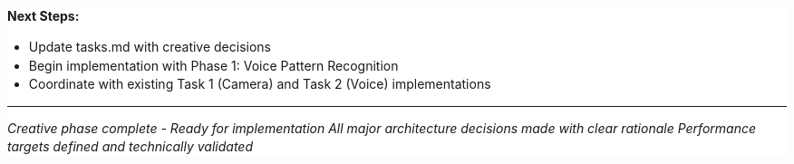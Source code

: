 **Next Steps:**
- Update tasks.md with creative decisions
- Begin implementation with Phase 1: Voice Pattern Recognition
- Coordinate with existing Task 1 (Camera) and Task 2 (Voice) implementations

---

*Creative phase complete - Ready for implementation*
*All major architecture decisions made with clear rationale*
*Performance targets defined and technically validated*
